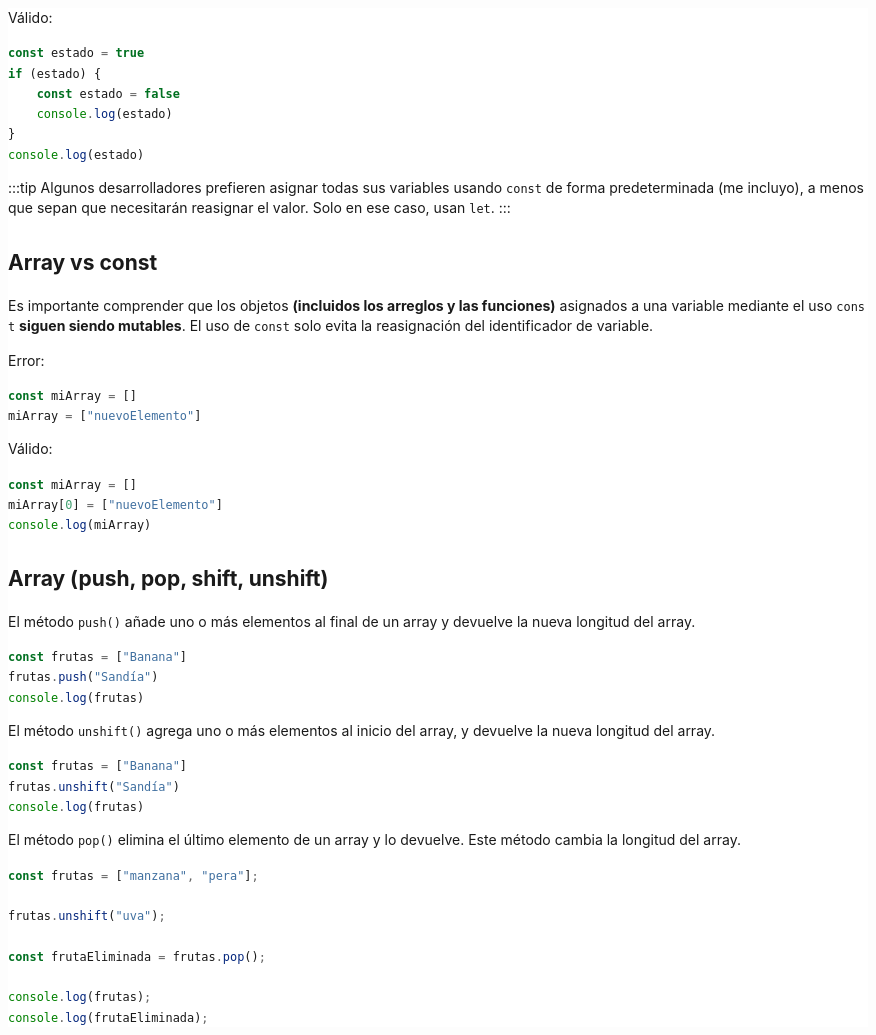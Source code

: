 Válido:
```js
const estado = true
if (estado) {
    const estado = false
    console.log(estado)
}
console.log(estado)
```

:::tip
Algunos desarrolladores prefieren asignar todas sus variables usando ``const`` de forma predeterminada (me incluyo), a menos que sepan que necesitarán reasignar el valor. Solo en ese caso, usan ``let``.
:::

## Array vs const
Es importante comprender que los objetos **(incluidos los arreglos y las funciones)** asignados a una variable mediante el uso ``const`` **siguen siendo mutables**. El uso de ``const`` solo evita la reasignación del identificador de variable.

Error:
```js
const miArray = []
miArray = ["nuevoElemento"]
```

Válido:
```js
const miArray = []
miArray[0] = ["nuevoElemento"]
console.log(miArray)
```

## Array (push, pop, shift, unshift)

El método ``push()`` añade uno o más elementos al final de un array y devuelve la nueva longitud del array.
```js
const frutas = ["Banana"]
frutas.push("Sandía")
console.log(frutas)
```

El método ``unshift()`` agrega uno o más elementos al inicio del array, y devuelve la nueva longitud del array.
```js
const frutas = ["Banana"]
frutas.unshift("Sandía")
console.log(frutas)
```

El método ``pop()`` elimina el último elemento de un array y lo devuelve. Este método cambia la longitud del array.
```js
const frutas = ["manzana", "pera"];

frutas.unshift("uva");

const frutaEliminada = frutas.pop();

console.log(frutas);
console.log(frutaEliminada);
```
